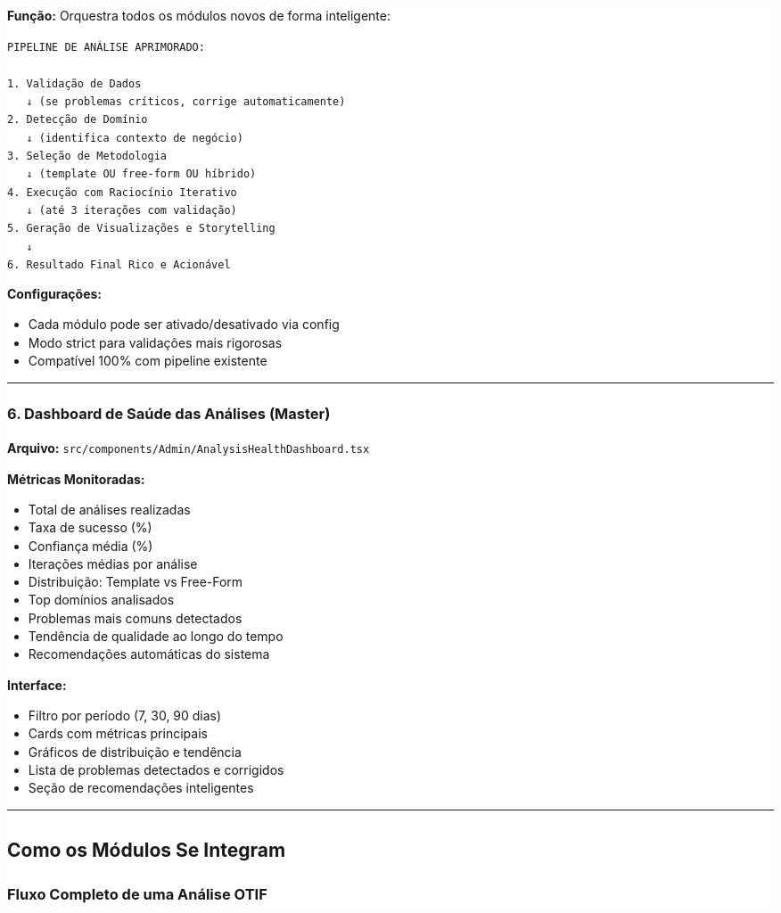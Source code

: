 **Função:**
Orquestra todos os módulos novos de forma inteligente:

```
PIPELINE DE ANÁLISE APRIMORADO:

1. Validação de Dados
   ↓ (se problemas críticos, corrige automaticamente)
2. Detecção de Domínio
   ↓ (identifica contexto de negócio)
3. Seleção de Metodologia
   ↓ (template OU free-form OU híbrido)
4. Execução com Raciocínio Iterativo
   ↓ (até 3 iterações com validação)
5. Geração de Visualizações e Storytelling
   ↓
6. Resultado Final Rico e Acionável
```

**Configurações:**
- Cada módulo pode ser ativado/desativado via config
- Modo strict para validações mais rigorosas
- Compatível 100% com pipeline existente

---

### 6. Dashboard de Saúde das Análises (Master)
**Arquivo:** `src/components/Admin/AnalysisHealthDashboard.tsx`

**Métricas Monitoradas:**
- Total de análises realizadas
- Taxa de sucesso (%)
- Confiança média (%)
- Iterações médias por análise
- Distribuição: Template vs Free-Form
- Top domínios analisados
- Problemas mais comuns detectados
- Tendência de qualidade ao longo do tempo
- Recomendações automáticas do sistema

**Interface:**
- Filtro por período (7, 30, 90 dias)
- Cards com métricas principais
- Gráficos de distribuição e tendência
- Lista de problemas detectados e corrigidos
- Seção de recomendações inteligentes

---

## Como os Módulos Se Integram

### Fluxo Completo de uma Análise OTIF
